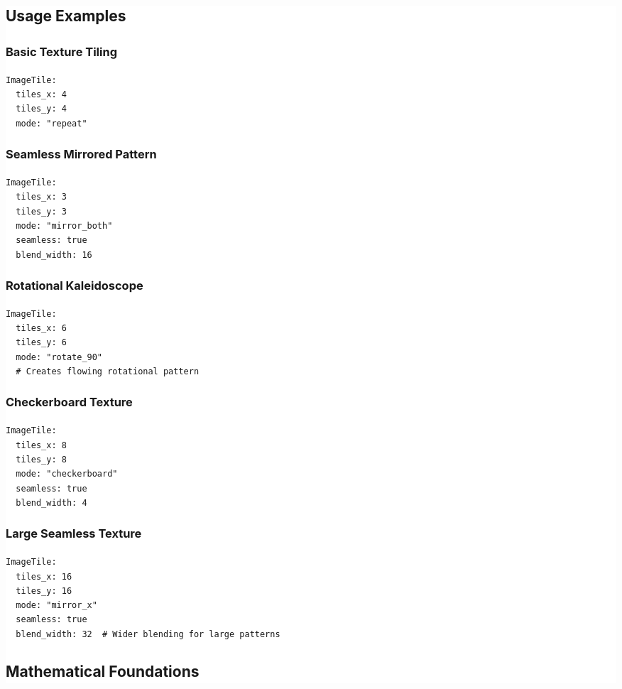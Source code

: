 ## Usage Examples

### Basic Texture Tiling
```
ImageTile:
  tiles_x: 4
  tiles_y: 4  
  mode: "repeat"
```

### Seamless Mirrored Pattern
```
ImageTile:
  tiles_x: 3
  tiles_y: 3
  mode: "mirror_both"
  seamless: true
  blend_width: 16
```

### Rotational Kaleidoscope
```
ImageTile:
  tiles_x: 6
  tiles_y: 6
  mode: "rotate_90" 
  # Creates flowing rotational pattern
```

### Checkerboard Texture
```
ImageTile:
  tiles_x: 8
  tiles_y: 8
  mode: "checkerboard"
  seamless: true
  blend_width: 4
```

### Large Seamless Texture
```
ImageTile:
  tiles_x: 16
  tiles_y: 16
  mode: "mirror_x"
  seamless: true
  blend_width: 32  # Wider blending for large patterns
```

## Mathematical Foundations
